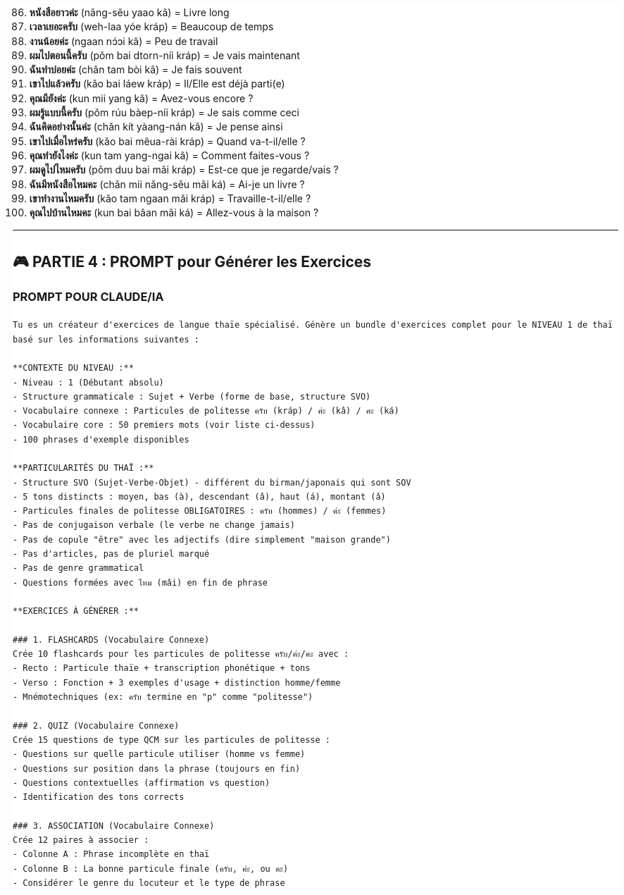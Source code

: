 86. **หนังสือยาวค่ะ** (nǎng-sěu yaao kâ) = Livre long
87. **เวลาเยอะครับ** (weh-laa yóe kráp) = Beaucoup de temps
88. **งานน้อยค่ะ** (ngaan nɔ́ɔi kâ) = Peu de travail
89. **ผมไปตอนนี้ครับ** (pǒm bai dtorn-níi kráp) = Je vais maintenant
90. **ฉันทำบ่อยค่ะ** (chǎn tam bòi kâ) = Je fais souvent
91. **เขาไปแล้วครับ** (kǎo bai láew kráp) = Il/Elle est déjà parti(e)
92. **คุณมียังค่ะ** (kun mii yang kâ) = Avez-vous encore ?
93. **ผมรู้แบบนี้ครับ** (pǒm rúu bàep-níi kráp) = Je sais comme ceci
94. **ฉันคิดอย่างนั้นค่ะ** (chǎn kít yàang-nán kâ) = Je pense ainsi
95. **เขาไปเมื่อไหร่ครับ** (kǎo bai mêua-rài kráp) = Quand va-t-il/elle ?
96. **คุณทำยังไงค่ะ** (kun tam yang-ngai kâ) = Comment faites-vous ?
97. **ผมดูไปไหมครับ** (pǒm duu bai mǎi kráp) = Est-ce que je regarde/vais ?
98. **ฉันมีหนังสือไหมคะ** (chǎn mii nǎng-sěu mǎi ká) = Ai-je un livre ?
99. **เขาทำงานไหมครับ** (kǎo tam ngaan mǎi kráp) = Travaille-t-il/elle ?
100. **คุณไปบ้านไหมคะ** (kun bai bâan mǎi ká) = Allez-vous à la maison ?

---

## 🎮 PARTIE 4 : PROMPT pour Générer les Exercices

### PROMPT POUR CLAUDE/IA

```
Tu es un créateur d'exercices de langue thaïe spécialisé. Génère un bundle d'exercices complet pour le NIVEAU 1 de thaï basé sur les informations suivantes :

**CONTEXTE DU NIVEAU :**
- Niveau : 1 (Débutant absolu)
- Structure grammaticale : Sujet + Verbe (forme de base, structure SVO)
- Vocabulaire connexe : Particules de politesse ครับ (kráp) / ค่ะ (kâ) / คะ (ká)
- Vocabulaire core : 50 premiers mots (voir liste ci-dessus)
- 100 phrases d'exemple disponibles

**PARTICULARITÉS DU THAÏ :**
- Structure SVO (Sujet-Verbe-Objet) - différent du birman/japonais qui sont SOV
- 5 tons distincts : moyen, bas (à), descendant (â), haut (á), montant (ǎ)
- Particules finales de politesse OBLIGATOIRES : ครับ (hommes) / ค่ะ (femmes)
- Pas de conjugaison verbale (le verbe ne change jamais)
- Pas de copule "être" avec les adjectifs (dire simplement "maison grande")
- Pas d'articles, pas de pluriel marqué
- Pas de genre grammatical
- Questions formées avec ไหม (mǎi) en fin de phrase

**EXERCICES À GÉNÉRER :**

### 1. FLASHCARDS (Vocabulaire Connexe)
Crée 10 flashcards pour les particules de politesse ครับ/ค่ะ/คะ avec :
- Recto : Particule thaïe + transcription phonétique + tons
- Verso : Fonction + 3 exemples d'usage + distinction homme/femme
- Mnémotechniques (ex: ครับ termine en "p" comme "politesse")

### 2. QUIZ (Vocabulaire Connexe)
Crée 15 questions de type QCM sur les particules de politesse :
- Questions sur quelle particule utiliser (homme vs femme)
- Questions sur position dans la phrase (toujours en fin)
- Questions contextuelles (affirmation vs question)
- Identification des tons corrects

### 3. ASSOCIATION (Vocabulaire Connexe)
Crée 12 paires à associer :
- Colonne A : Phrase incomplète en thaï
- Colonne B : La bonne particule finale (ครับ, ค่ะ, ou คะ)
- Considérer le genre du locuteur et le type de phrase

```